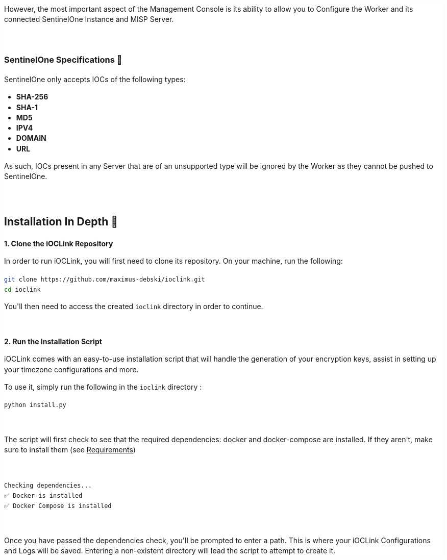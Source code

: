 However, the most important aspect of the Management Console is its ability to allow you to Configure the Worker and its connected SentinelOne Instance and MISP Server. 

<br>

### SentinelOne Specifications 📝
SentinelOne only accepts IOCs of the following types:
- **SHA-256**
- **SHA-1**
- **MD5**
- **IPV4**
- **DOMAIN**
- **URL**

As such, IOCs present in any Server that are of an unsupported type will be ignored by the Worker as they cannot be pushed to SentinelOne. 

<br>

## Installation In Depth 🔧
**1. Clone the iOCLink Repository**

In order to run iOCLink, you will first need to clone its repository. On your machine, run the following:
```bash
git clone https://github.com/maximus-debski/ioclink.git
cd ioclink
```
You'll then need to access the created `ioclink` directory in order to continue.

<br>

**2. Run the Installation Script**

iOCLink comes with an easy-to-use installation script that will handle the generation of your encryption keys, assist in setting up your timezone configurations and more. 

To use it, simply run the following in the `ioclink` directory :
```bash
python install.py
```
<br>

The script will first check to see that the required dependencies: docker and docker-compose are installed. If they aren't, make sure to install them (see [Requirements](#requirements))

<br>

```bash
Checking dependencies...
✅ Docker is installed
✅ Docker Compose is installed
```

<br>

Once you have passed the dependencies check, you'll be prompted to enter a path. This is where your iOCLink Configurations and Logs will be saved. Entering a non-existent directory will lead the script to attempt to create it. 

